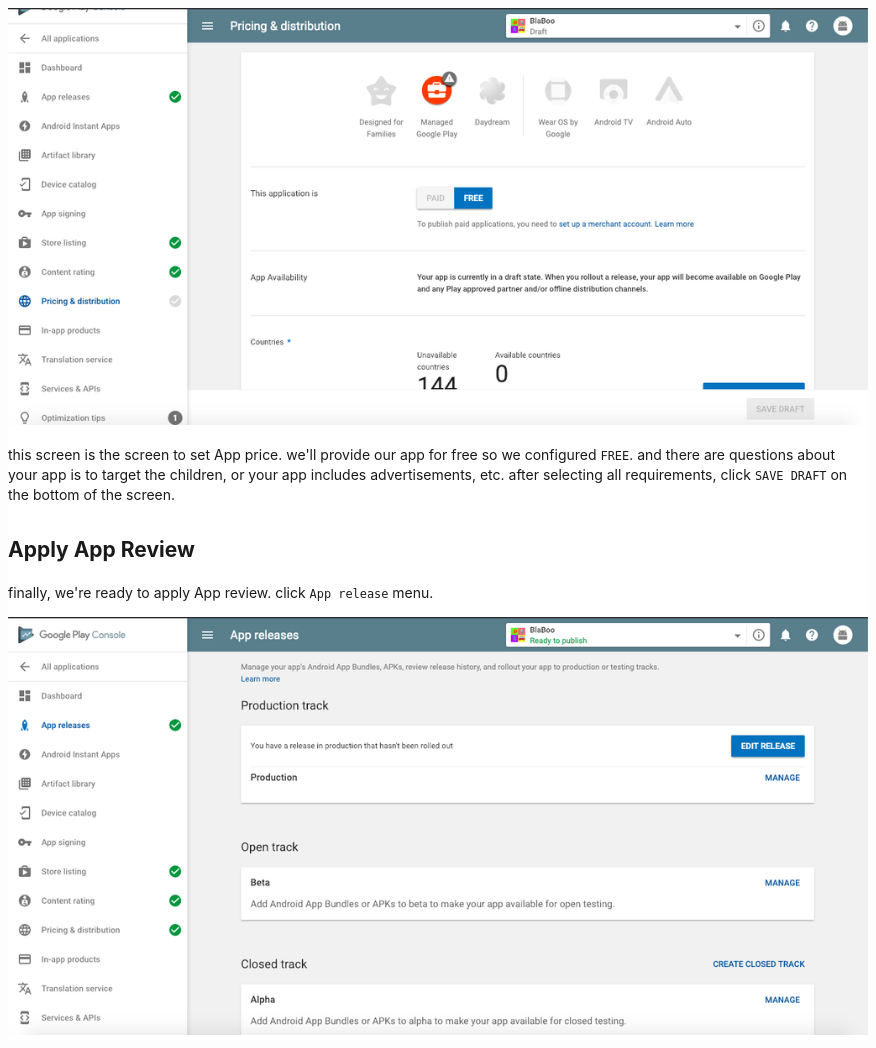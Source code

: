 ![Google Play set App price info](/assets/images/category/react-native/android-google-play/app_price_info.png)

this screen is the screen to set App price. we'll provide our app for free so we configured ```FREE```. and there are questions about your app is to target the children, or your app includes advertisements, etc. after selecting all requirements, click ```SAVE DRAFT``` on the bottom of the screen.

## Apply App Review
finally, we're ready to apply App review. click ```App release``` menu.

![Google Play App review](/assets/images/category/react-native/android-google-play/app_review.png)
